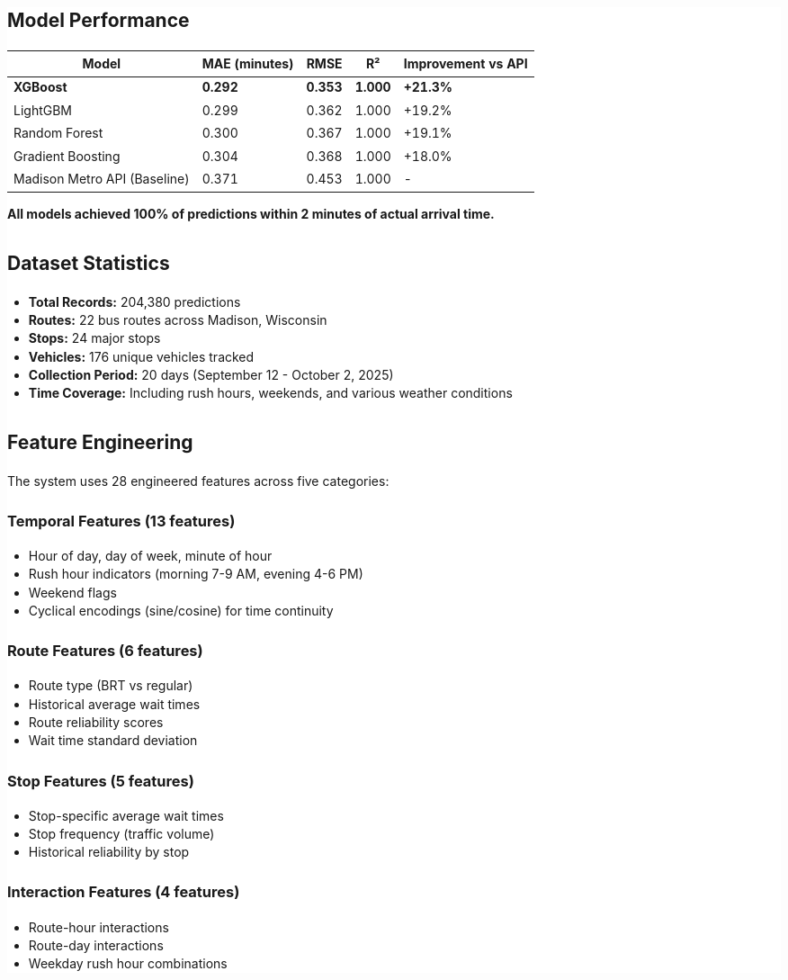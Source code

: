 ## Model Performance

| Model | MAE (minutes) | RMSE | R² | Improvement vs API |
|-------|---------------|------|----|--------------------|
| **XGBoost** | **0.292** | **0.353** | **1.000** | **+21.3%** |
| LightGBM | 0.299 | 0.362 | 1.000 | +19.2% |
| Random Forest | 0.300 | 0.367 | 1.000 | +19.1% |
| Gradient Boosting | 0.304 | 0.368 | 1.000 | +18.0% |
| Madison Metro API (Baseline) | 0.371 | 0.453 | 1.000 | - |

**All models achieved 100% of predictions within 2 minutes of actual arrival time.**

## Dataset Statistics

- **Total Records:** 204,380 predictions
- **Routes:** 22 bus routes across Madison, Wisconsin
- **Stops:** 24 major stops
- **Vehicles:** 176 unique vehicles tracked
- **Collection Period:** 20 days (September 12 - October 2, 2025)
- **Time Coverage:** Including rush hours, weekends, and various weather conditions

## Feature Engineering

The system uses 28 engineered features across five categories:

### Temporal Features (13 features)
- Hour of day, day of week, minute of hour
- Rush hour indicators (morning 7-9 AM, evening 4-6 PM)
- Weekend flags
- Cyclical encodings (sine/cosine) for time continuity

### Route Features (6 features)
- Route type (BRT vs regular)
- Historical average wait times
- Route reliability scores
- Wait time standard deviation

### Stop Features (5 features)
- Stop-specific average wait times
- Stop frequency (traffic volume)
- Historical reliability by stop

### Interaction Features (4 features)
- Route-hour interactions
- Route-day interactions
- Weekday rush hour combinations
